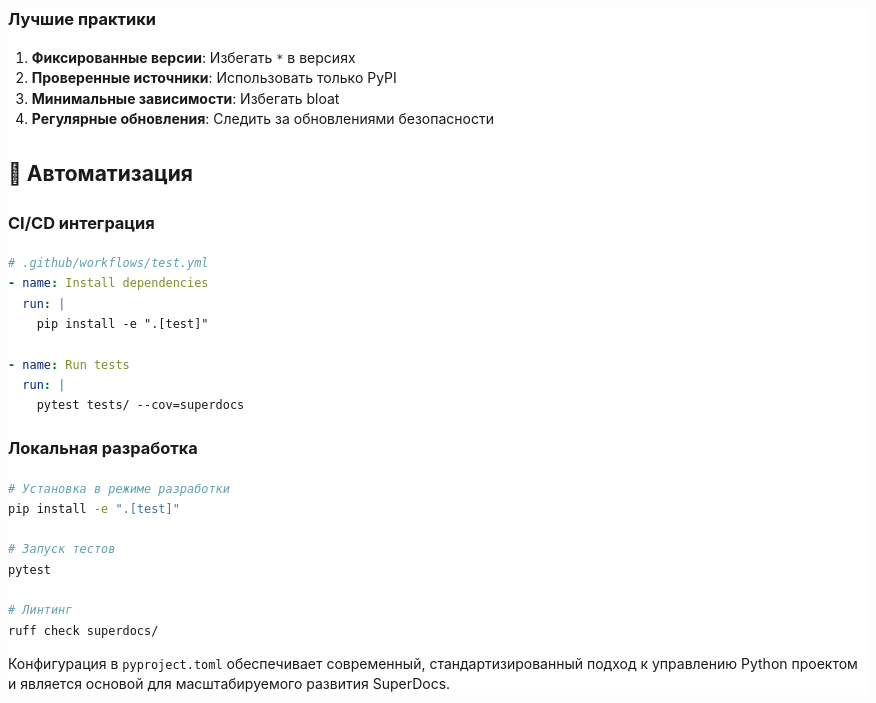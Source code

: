 ### Лучшие практики
1. **Фиксированные версии**: Избегать `*` в версиях
2. **Проверенные источники**: Использовать только PyPI
3. **Минимальные зависимости**: Избегать bloat
4. **Регулярные обновления**: Следить за обновлениями безопасности

## 🚀 Автоматизация

### CI/CD интеграция
```yaml
# .github/workflows/test.yml
- name: Install dependencies
  run: |
    pip install -e ".[test]"
    
- name: Run tests
  run: |
    pytest tests/ --cov=superdocs
```

### Локальная разработка
```bash
# Установка в режиме разработки
pip install -e ".[test]"

# Запуск тестов
pytest

# Линтинг
ruff check superdocs/
```

Конфигурация в `pyproject.toml` обеспечивает современный, стандартизированный подход к управлению Python проектом и является основой для масштабируемого развития SuperDocs. 